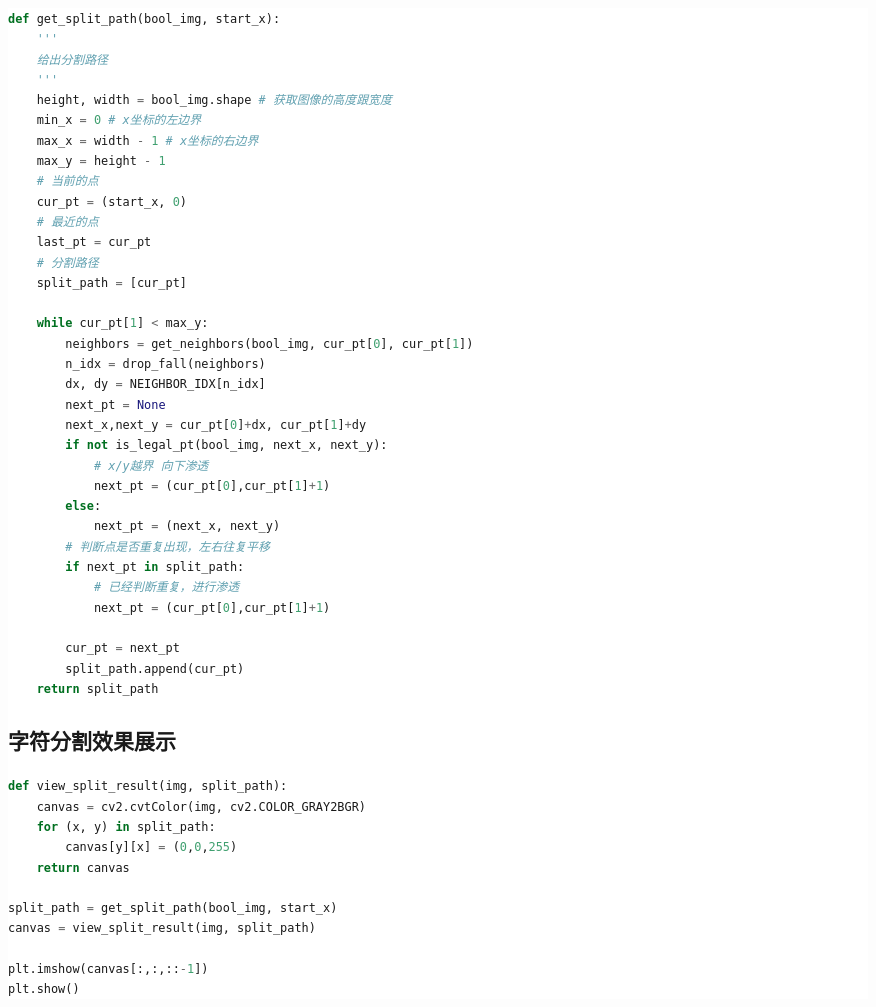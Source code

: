 
```python
def get_split_path(bool_img, start_x):
    '''
    给出分割路径
    '''
    height, width = bool_img.shape # 获取图像的高度跟宽度
    min_x = 0 # x坐标的左边界
    max_x = width - 1 # x坐标的右边界
    max_y = height - 1
    # 当前的点
    cur_pt = (start_x, 0)
    # 最近的点
    last_pt = cur_pt
    # 分割路径
    split_path = [cur_pt]
    
    while cur_pt[1] < max_y:
        neighbors = get_neighbors(bool_img, cur_pt[0], cur_pt[1])
        n_idx = drop_fall(neighbors)
        dx, dy = NEIGHBOR_IDX[n_idx]
        next_pt = None
        next_x,next_y = cur_pt[0]+dx, cur_pt[1]+dy
        if not is_legal_pt(bool_img, next_x, next_y):
            # x/y越界 向下渗透
            next_pt = (cur_pt[0],cur_pt[1]+1)
        else:
            next_pt = (next_x, next_y)
        # 判断点是否重复出现，左右往复平移
        if next_pt in split_path:
            # 已经判断重复，进行渗透
            next_pt = (cur_pt[0],cur_pt[1]+1)
        
        cur_pt = next_pt
        split_path.append(cur_pt)
    return split_path
```

## 字符分割效果展示


```python
def view_split_result(img, split_path):
    canvas = cv2.cvtColor(img, cv2.COLOR_GRAY2BGR)
    for (x, y) in split_path:
        canvas[y][x] = (0,0,255)
    return canvas

split_path = get_split_path(bool_img, start_x)
canvas = view_split_result(img, split_path)

plt.imshow(canvas[:,:,::-1])
plt.show()
```
